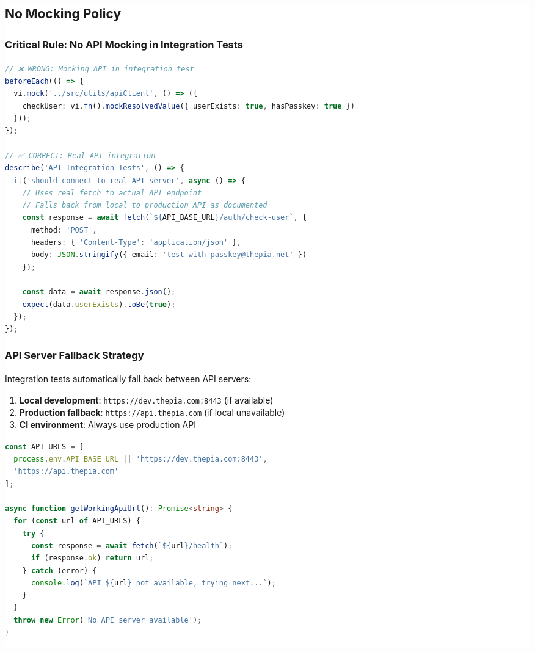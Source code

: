 
## No Mocking Policy

### **Critical Rule: No API Mocking in Integration Tests**

```typescript
// ❌ WRONG: Mocking API in integration test
beforeEach(() => {
  vi.mock('../src/utils/apiClient', () => ({
    checkUser: vi.fn().mockResolvedValue({ userExists: true, hasPasskey: true })
  }));
});

// ✅ CORRECT: Real API integration
describe('API Integration Tests', () => {
  it('should connect to real API server', async () => {
    // Uses real fetch to actual API endpoint
    // Falls back from local to production API as documented
    const response = await fetch(`${API_BASE_URL}/auth/check-user`, {
      method: 'POST',
      headers: { 'Content-Type': 'application/json' },
      body: JSON.stringify({ email: 'test-with-passkey@thepia.net' })
    });
    
    const data = await response.json();
    expect(data.userExists).toBe(true);
  });
});
```

### **API Server Fallback Strategy**

Integration tests automatically fall back between API servers:

1. **Local development**: `https://dev.thepia.com:8443` (if available)
2. **Production fallback**: `https://api.thepia.com` (if local unavailable)
3. **CI environment**: Always use production API

```typescript
const API_URLS = [
  process.env.API_BASE_URL || 'https://dev.thepia.com:8443',
  'https://api.thepia.com'
];

async function getWorkingApiUrl(): Promise<string> {
  for (const url of API_URLS) {
    try {
      const response = await fetch(`${url}/health`);
      if (response.ok) return url;
    } catch (error) {
      console.log(`API ${url} not available, trying next...`);
    }
  }
  throw new Error('No API server available');
}
```

---